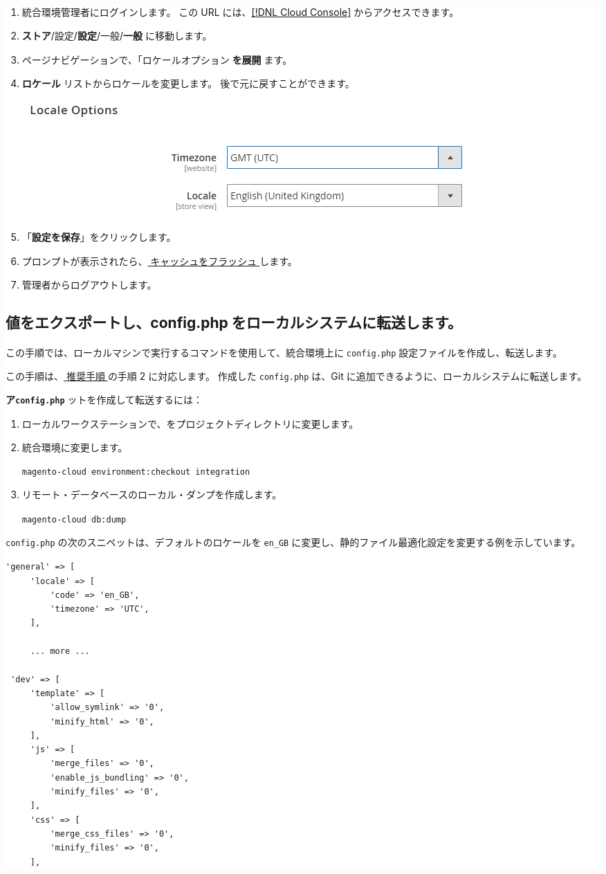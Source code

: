 1. 統合環境管理者にログインします。 この URL には、[[!DNL Cloud Console]](../project/overview.md) からアクセスできます。
1. **ストア**/設定/**設定**/一般/**一般** に移動します。
1. ページナビゲーションで、「ロケールオプション **を展開** ます。
1. **ロケール** リストからロケールを変更します。 後で元に戻すことができます。

   ![ ロケールの変更 ](../../assets/locale-options.png)

1. 「**設定を保存**」をクリックします。
1. プロンプトが表示されたら、[ キャッシュをフラッシュ ](https://docs.magento.com/user-guide/system/cache-management.html) します。
1. 管理者からログアウトします。

## 値をエクスポートし、config.php をローカルシステムに転送します。

この手順では、ローカルマシンで実行するコマンドを使用して、統合環境上に `config.php` 設定ファイルを作成し、転送します。

この手順は、[ 推奨手順 ](store-settings.md) の手順 2 に対応します。 作成した `config.php` は、Git に追加できるように、ローカルシステムに転送します。

**ア`config.php`** ットを作成して転送するには：

1. ローカルワークステーションで、をプロジェクトディレクトリに変更します。

1. 統合環境に変更します。

   ```bash
   magento-cloud environment:checkout integration
   ```

1. リモート・データベースのローカル・ダンプを作成します。

   ```bash
   magento-cloud db:dump
   ```

`config.php` の次のスニペットは、デフォルトのロケールを `en_GB` に変更し、静的ファイル最適化設定を変更する例を示しています。

```php?start_inline=1
'general' => [
     'locale' => [
         'code' => 'en_GB',
         'timezone' => 'UTC',
     ],

     ... more ...

 'dev' => [
     'template' => [
         'allow_symlink' => '0',
         'minify_html' => '0',
     ],
     'js' => [
         'merge_files' => '0',
         'enable_js_bundling' => '0',
         'minify_files' => '0',
     ],
     'css' => [
         'merge_css_files' => '0',
         'minify_files' => '0',
     ],

```